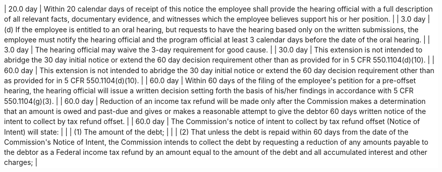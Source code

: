 | 20.0 day   | Within 20 calendar days of receipt of this notice the employee shall provide the hearing official with a full description of all relevant facts, documentary evidence, and witnesses which the employee believes support his or her position.                                                                                                                                                                                                                                                                                                                            |
| 3.0 day    | (d) If the employee is entitled to an oral hearing, but requests to have the hearing based only on the written submissions, the employee must notify the hearing official and the program official at least 3 calendar days before the date of the oral hearing.                                                                                                                                                                                                                                                                                                         |
| 3.0 day    | The hearing official may waive the 3-day requirement for good cause.                                                                                                                                                                                                                                                                                                                                                                                                                                                                                                     |
| 30.0 day   | This extension is not intended to abridge the 30 day initial notice or extend the 60 day decision requirement other than as provided for in 5 CFR 550.1104(d)(10).                                                                                                                                                                                                                                                                                                                                                                                                       |
| 60.0 day   | This extension is not intended to abridge the 30 day initial notice or extend the 60 day decision requirement other than as provided for in 5 CFR 550.1104(d)(10).                                                                                                                                                                                                                                                                                                                                                                                                       |
| 60.0 day   | Within 60 days of the filing of the employee's petition for a pre-offset hearing, the hearing official will issue a written decision setting forth the basis of his/her findings in accordance with 5 CFR 550.1104(g)(3).                                                                                                                                                                                                                                                                                                                                                |
| 60.0 day   | Reduction of an income tax refund will be made only after the Commission makes a determination that an amount is owed and past-due and gives or makes a reasonable attempt to give the debtor 60 days written notice of the intent to collect by tax refund offset.                                                                                                                                                                                                                                                                                                      |
| 60.0 day   | The Commission's notice of intent to collect by tax refund offset (Notice of Intent) will state:                                                                                                                                                                                                                                                                                                                                                                                                                                                                         |
|            |             (1) The amount of the debt;                                                                                                                                                                                                                                                                                                                                                                                                                                                                                                                                  |
|            |             (2) That unless the debt is repaid within 60 days from the date of the Commission's Notice of Intent, the Commission intends to collect the debt by requesting a reduction of any amounts payable to the debtor as a Federal income tax refund by an amount equal to the amount of the debt and all accumulated interest and other charges;                                                                                                                                                                                                                  |